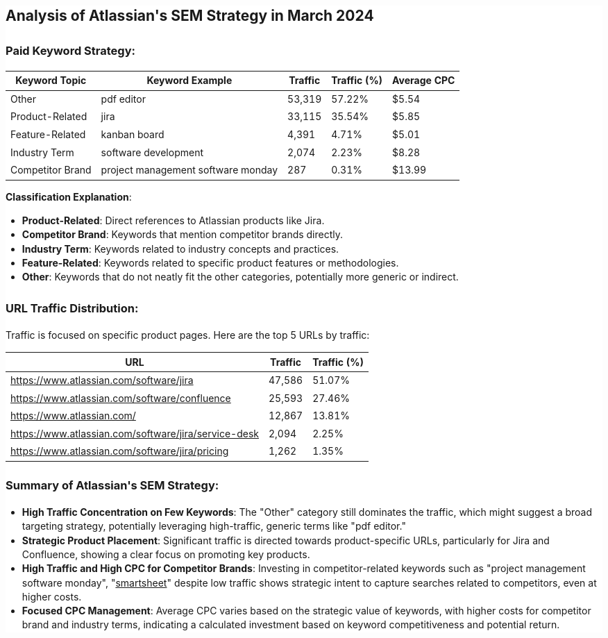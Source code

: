 
## Analysis of Atlassian's SEM Strategy in March 2024

### Paid Keyword Strategy:

| Keyword Topic     | Keyword Example                  | Traffic | Traffic (%) | Average CPC |
|-------------------|----------------------------------|---------|-------------|-------------|
| Other             | pdf editor                       | 53,319  | 57.22%      | $5.54       |
| Product-Related   | jira                             | 33,115  | 35.54%      | $5.85       |
| Feature-Related   | kanban board                     | 4,391   | 4.71%       | $5.01       |
| Industry Term     | software development             | 2,074   | 2.23%       | $8.28       |
| Competitor Brand  | project management software monday| 287     | 0.31%       | $13.99      |

**Classification Explanation**:
- **Product-Related**: Direct references to Atlassian products like Jira.
- **Competitor Brand**: Keywords that mention competitor brands directly.
- **Industry Term**: Keywords related to industry concepts and practices.
- **Feature-Related**: Keywords related to specific product features or methodologies.
- **Other**: Keywords that do not neatly fit the other categories, potentially more generic or indirect.

### URL Traffic Distribution:
Traffic is focused on specific product pages. Here are the top 5 URLs by traffic:

| URL                                                         | Traffic | Traffic (%) |
|-------------------------------------------------------------|---------|-------------|
| https://www.atlassian.com/software/jira                     | 47,586  | 51.07%      |
| https://www.atlassian.com/software/confluence               | 25,593  | 27.46%      |
| https://www.atlassian.com/                                  | 12,867  | 13.81%      |
| https://www.atlassian.com/software/jira/service-desk        | 2,094   | 2.25%       |
| https://www.atlassian.com/software/jira/pricing             | 1,262   | 1.35%       |

### Summary of Atlassian's SEM Strategy:
- **High Traffic Concentration on Few Keywords**: The "Other" category still dominates the traffic, which might suggest a broad targeting strategy, potentially leveraging high-traffic, generic terms like "pdf editor."
- **Strategic Product Placement**: Significant traffic is directed towards product-specific URLs, particularly for Jira and Confluence, showing a clear focus on promoting key products.
- **High Traffic and High CPC for Competitor Brands**: Investing in competitor-related keywords such as "project management software monday", "[smartsheet](https://chloevolution.com/posts/smartsheet-sem-strategy-analysis)" despite low traffic shows strategic intent to capture searches related to competitors, even at higher costs.
- **Focused CPC Management**: Average CPC varies based on the strategic value of keywords, with higher costs for competitor brand and industry terms, indicating a calculated investment based on keyword competitiveness and potential return.

